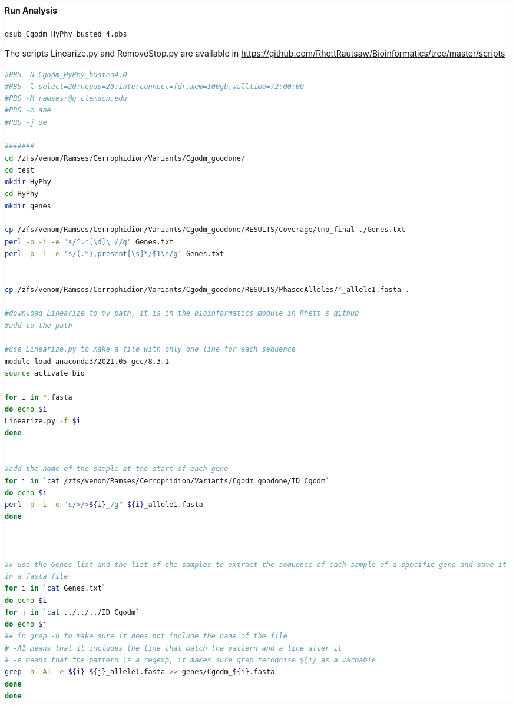 #### Run Analysis

``` bash
qsub Cgodm_HyPhy_busted_4.pbs
```

The scripts Linearize.py and RemoveStop.py are available in
<a href="https://github.com/RhettRautsaw/Bioinformatics/tree/master/scripts" class="uri">https://github.com/RhettRautsaw/Bioinformatics/tree/master/scripts</a>

``` bash
#PBS -N Cgodm_HyPhy_busted4.0
#PBS -l select=20:ncpus=20:interconnect=fdr:mem=100gb,walltime=72:00:00
#PBS -M ramsesr@g.clemson.edu
#PBS -m abe
#PBS -j oe

#######
cd /zfs/venom/Ramses/Cerrophidion/Variants/Cgodm_goodone/
cd test
mkdir HyPhy
cd HyPhy
mkdir genes

cp /zfs/venom/Ramses/Cerrophidion/Variants/Cgodm_goodone/RESULTS/Coverage/tmp_final ./Genes.txt
perl -p -i -e "s/^.*[\d]\ //g" Genes.txt
perl -p -i -e 's/(.*),present[\s]*/$1\n/g' Genes.txt


cp /zfs/venom/Ramses/Cerrophidion/Variants/Cgodm_goodone/RESULTS/PhasedAlleles/*_allele1.fasta .

#download Linearize to my path, it is in the bioinformatics module in Rhett's github
#add to the path

#use Linearize.py to make a file with only one line for each sequence
module load anaconda3/2021.05-gcc/8.3.1
source activate bio

for i in *.fasta
do echo $i
Linearize.py -f $i
done


#add the name of the sample at the start of each gene
for i in `cat /zfs/venom/Ramses/Cerrophidion/Variants/Cgodm_goodone/ID_Cgodm`
do echo $i
perl -p -i -e "s/>/>${i}_/g" ${i}_allele1.fasta
done



## use the Genes list and the list of the samples to extract the sequence of each sample of a specific gene and save it in a fasta file
for i in `cat Genes.txt`
do echo $i
for j in `cat ../../../ID_Cgodm`
do echo $j
## in grep -h to make sure it does not include the name of the file
# -A1 means that it includes the line that match the pattern and a line after it
# -e means that the pattern is a regexp, it makes sure grep recognise ${i} as a varoable
grep -h -A1 -e ${i} ${j}_allele1.fasta >> genes/Cgodm_${i}.fasta
done
done

```